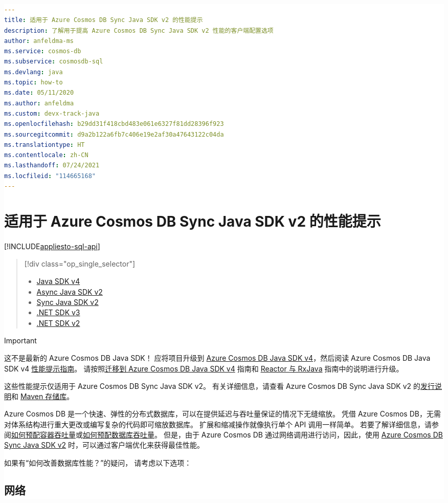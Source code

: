 ```yaml
---
title: 适用于 Azure Cosmos DB Sync Java SDK v2 的性能提示
description: 了解用于提高 Azure Cosmos DB Sync Java SDK v2 性能的客户端配置选项
author: anfeldma-ms
ms.service: cosmos-db
ms.subservice: cosmosdb-sql
ms.devlang: java
ms.topic: how-to
ms.date: 05/11/2020
ms.author: anfeldma
ms.custom: devx-track-java
ms.openlocfilehash: b29dd31f418cbd483e061e6327f81dd28396f923
ms.sourcegitcommit: d9a2b122a6fb7c406e19e2af30a47643122c04da
ms.translationtype: HT
ms.contentlocale: zh-CN
ms.lasthandoff: 07/24/2021
ms.locfileid: "114665168"
---
```

# <a name="performance-tips-for-azure-cosmos-db-sync-java-sdk-v2"></a>适用于 Azure Cosmos DB Sync Java SDK v2 的性能提示
[!INCLUDE[appliesto-sql-api](includes/appliesto-sql-api.md)]

> [!div class="op_single_selector"]
> * [Java SDK v4](performance-tips-java-sdk-v4-sql.md)
> * [Async Java SDK v2](performance-tips-async-java.md)
> * [Sync Java SDK v2](performance-tips-java.md)
> * [.NET SDK v3](performance-tips-dotnet-sdk-v3-sql.md)
> * [.NET SDK v2](performance-tips.md)
> 

> [!IMPORTANT]  
> 这不是最新的 Azure Cosmos DB Java SDK！ 应将项目升级到 [Azure Cosmos DB Java SDK v4](sql-api-sdk-java-v4.md)，然后阅读 Azure Cosmos DB Java SDK v4 [性能提示指南](performance-tips-java-sdk-v4-sql.md)。 请按照[迁移到 Azure Cosmos DB Java SDK v4](migrate-java-v4-sdk.md) 指南和 [Reactor 与 RxJava](https://github.com/Azure-Samples/azure-cosmos-java-sql-api-samples/blob/main/reactor-rxjava-guide.md) 指南中的说明进行升级。 
> 
> 这些性能提示仅适用于 Azure Cosmos DB Sync Java SDK v2。 有关详细信息，请查看 Azure Cosmos DB Sync Java SDK v2 的[发行说明](sql-api-sdk-java.md)和 [Maven 存储库](https://mvnrepository.com/artifact/com.microsoft.azure/azure-documentdb)。
>

Azure Cosmos DB 是一个快速、弹性的分布式数据库，可以在提供延迟与吞吐量保证的情况下无缝缩放。 凭借 Azure Cosmos DB，无需对体系结构进行重大更改或编写复杂的代码即可缩放数据库。 扩展和缩减操作就像执行单个 API 调用一样简单。 若要了解详细信息，请参阅[如何预配容器吞吐量](how-to-provision-container-throughput.md)或[如何预配数据库吞吐量](how-to-provision-database-throughput.md)。 但是，由于 Azure Cosmos DB 通过网络调用进行访问，因此，使用 [Azure Cosmos DB Sync Java SDK v2](./sql-api-sdk-java.md) 时，可以通过客户端优化来获得最佳性能。

如果有“如何改善数据库性能？”的疑问， 请考虑以下选项：

## <a name="networking"></a>网络
<a id="direct-connection"></a>
